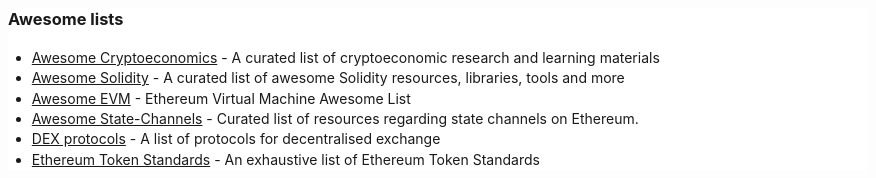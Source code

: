 
### Awesome lists
* [Awesome Cryptoeconomics](https://github.com/jpantunes/awesome-cryptoeconomics) - A curated list of cryptoeconomic research and learning materials
* [Awesome Solidity](https://github.com/bkrem/awesome-solidity) - A curated list of awesome Solidity resources, libraries, tools and more
* [Awesome EVM](https://github.com/pirapira/awesome-ethereum-virtual-machine) - Ethereum Virtual Machine Awesome List
* [Awesome State-Channels](https://github.com/machinomy/awesome-state-channels) - Curated list of resources regarding state channels on Ethereum.
* [DEX protocols](https://github.com/evbots/dex-protocols) - A list of protocols for decentralised exchange
* [Ethereum Token Standards](https://github.com/PhABC/ethereum-token-standards-list) - An exhaustive list of Ethereum Token Standards
